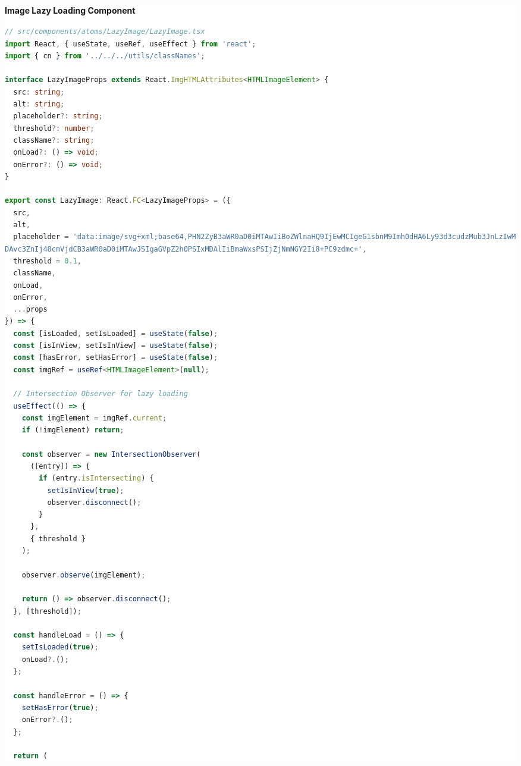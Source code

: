 **Image Lazy Loading Component**
```typescript
// src/components/atoms/LazyImage/LazyImage.tsx
import React, { useState, useRef, useEffect } from 'react';
import { cn } from '../../../utils/classNames';

interface LazyImageProps extends React.ImgHTMLAttributes<HTMLImageElement> {
  src: string;
  alt: string;
  placeholder?: string;
  threshold?: number;
  className?: string;
  onLoad?: () => void;
  onError?: () => void;
}

export const LazyImage: React.FC<LazyImageProps> = ({
  src,
  alt,
  placeholder = 'data:image/svg+xml;base64,PHN2ZyB3aWR0aD0iMTAwIiBoZWlnaHQ9IjEwMCIgeG1sbnM9Imh0dHA6Ly93d3cudzMub3JnLzIwMDAvc3ZnIj48cmVjdCB3aWR0aD0iMTAwJSIgaGVpZ2h0PSIxMDAlIiBmaWxsPSIjZjNmNGY2Ii8+PC9zdmc+',
  threshold = 0.1,
  className,
  onLoad,
  onError,
  ...props
}) => {
  const [isLoaded, setIsLoaded] = useState(false);
  const [isInView, setIsInView] = useState(false);
  const [hasError, setHasError] = useState(false);
  const imgRef = useRef<HTMLImageElement>(null);

  // Intersection Observer for lazy loading
  useEffect(() => {
    const imgElement = imgRef.current;
    if (!imgElement) return;

    const observer = new IntersectionObserver(
      ([entry]) => {
        if (entry.isIntersecting) {
          setIsInView(true);
          observer.disconnect();
        }
      },
      { threshold }
    );

    observer.observe(imgElement);

    return () => observer.disconnect();
  }, [threshold]);

  const handleLoad = () => {
    setIsLoaded(true);
    onLoad?.();
  };

  const handleError = () => {
    setHasError(true);
    onError?.();
  };

  return (
```